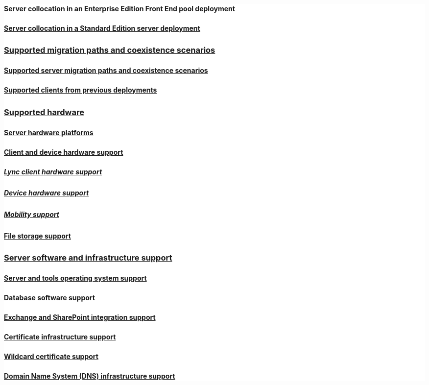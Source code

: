 #### [Server collocation in an Enterprise Edition Front End pool deployment](supportability/supported-server-collocation/server-collocation-in-an-enterprise-edition-front-end-pool-deployment.md)
#### [Server collocation in a Standard Edition server deployment](supportability/supported-server-collocation/server-collocation-in-a-standard-edition-server-deployment.md)
### [Supported migration paths and coexistence scenarios](supportability/supported-migration-paths-and-coexistence-scenarios/supported-migration-paths-and-coexistence-scenarios.md)
#### [Supported server migration paths and coexistence scenarios](supportability/supported-migration-paths-and-coexistence-scenarios/supported-server-migration-paths-and-coexistence-scenarios.md)
#### [Supported clients from previous deployments](supportability/supported-migration-paths-and-coexistence-scenarios/supported-clients-from-previous-deployments.md)
### [Supported hardware](supportability/supported-hardware/supported-hardware.md)
#### [Server hardware platforms](supportability/supported-hardware/server-hardware-platforms.md)
#### [Client and device hardware support](supportability/supported-hardware/client-and-device-hardware-support.md)
##### [Lync client hardware support](supportability/supported-hardware/lync-client-hardware-support.md)
##### [Device hardware support](supportability/supported-hardware/device-hardware-support.md)
##### [Mobility support](supportability/supported-hardware/mobility-support.md)
#### [File storage support](supportability/supported-hardware/file-storage-support.md)
### [Server software and infrastructure support](supportability/server-software-and-infrastructure-support/server-software-and-infrastructure-support.md)
#### [Server and tools operating system support](supportability/server-software-and-infrastructure-support/server-and-tools-operating-system-support.md)
#### [Database software support](supportability/server-software-and-infrastructure-support/database-software-support.md)
#### [Exchange and SharePoint integration support](supportability/server-software-and-infrastructure-support/exchange-and-sharepoint-integration-support.md)
#### [Certificate infrastructure support](supportability/server-software-and-infrastructure-support/certificate-infrastructure-support.md)
#### [Wildcard certificate support](supportability/server-software-and-infrastructure-support/wildcard-certificate-support.md)
#### [Domain Name System (DNS) infrastructure support](supportability/server-software-and-infrastructure-support/domain-name-system-dns-infrastructure-support.md)